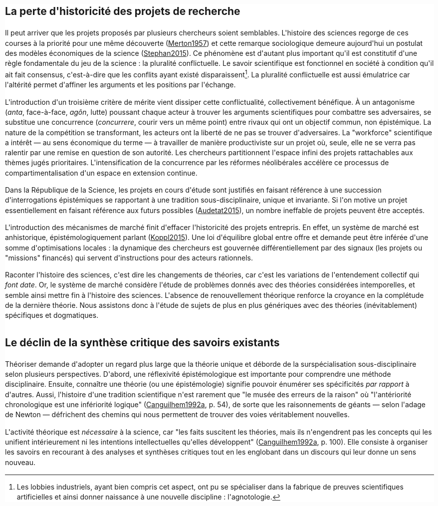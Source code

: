 ## La perte d'historicité des projets de recherche

Il peut arriver que les projets proposés par plusieurs chercheurs soient semblables. L'histoire des sciences regorge de ces courses à la priorité pour une même découverte ([Merton1957](reference/Merton1957.md)) et cette remarque sociologique demeure aujourd'hui un postulat des modèles économiques de la science ([Stephan2015](reference/Stephan2015.md)). Ce phénomène est d'autant plus important qu'il est constitutif d'une règle fondamentale du jeu de la science : la pluralité conflictuelle. Le savoir scientifique est fonctionnel en société à condition qu'il ait fait consensus, c'est-à-dire que les conflits ayant existé disparaissent[^1]. La pluralité conflictuelle est aussi émulatrice car l'altérité permet d'affiner les arguments et les positions par l'échange. 

L'introduction d'un troisième critère de mérite vient dissiper cette conflictualité, collectivement bénéfique. À un antagonisme (*anta*, face-à-face, *agôn*, lutte) poussant chaque acteur à trouver les arguments scientifiques pour combattre ses adversaires, se substitue une concurrence (*concurrere*, courir vers un même point) entre rivaux qui ont un objectif commun, non épistémique. La nature de la compétition se transformant, les acteurs ont la liberté de ne pas se trouver d'adversaires. La "workforce" scientifique a intérêt — au sens économique du terme — à travailler de manière productiviste sur un projet où, seule, elle ne se verra pas ralentir par une remise en question de son autorité. Les chercheurs partitionnent l'espace infini des projets rattachables aux thèmes jugés prioritaires. L'intensification de la concurrence par les réformes néolibérales accélère ce processus de compartimentalisation d'un espace en extension continue. 

Dans la République de la Science, les projets en cours d'étude sont justifiés en faisant référence à une succession d'interrogations épistémiques se rapportant à une tradition sous-disciplinaire, unique et invariante. Si l'on motive un projet essentiellement en faisant référence aux futurs possibles ([Audetat2015](reference/Audetat2015.md)), un nombre ineffable de projets peuvent être acceptés.

L'introduction des mécanismes de marché finit d'effacer l'historicité des projets entrepris. En effet, un système de marché est anhistorique, épistémologiquement parlant ([Koppl2015](reference/Koppl2015.md)). Une loi d'équilibre global entre offre et demande peut être inférée d'une somme d'optimisations locales : la dynamique des chercheurs est gouvernée différentiellement par des signaux (les projets ou "missions" financés) qui servent d'instructions pour des acteurs rationnels. 

Raconter l'histoire des sciences, c'est dire les changements de théories, car c'est les variations de l'entendement collectif qui *font date*. Or, le système de marché considère l'étude de problèmes donnés avec des théories considérées intemporelles, et semble ainsi mettre fin à l'histoire des sciences. L'absence de renouvellement théorique renforce la croyance en la complétude de la dernière théorie. Nous assistons donc à l'étude de sujets de plus en plus génériques avec des théories (inévitablement) spécifiques et dogmatiques.


##  Le déclin de la synthèse critique des savoirs existants

Théoriser demande d'adopter un regard plus large que la théorie unique et déborde de la surspécialisation sous-disciplinaire selon plusieurs perspectives. D'abord, une réflexivité épistémologique est importante pour comprendre une méthode disciplinaire. Ensuite, connaître une théorie (ou une épistémologie) signifie pouvoir énumérer ses spécificités *par rapport* à d'autres. Aussi, l'histoire d'une tradition scientifique n'est rarement que "le musée des erreurs de la raison" où "l'antériorité chronologique est une infériorité logique" ([Canguilhem1992a](reference/Canguilhem1992a.md), p. 54), de sorte que les raisonnements de géants — selon l'adage de Newton — défrichent des chemins qui nous permettent de trouver des voies véritablement nouvelles. 

L'activité théorique est *nécessaire* à la science, car "les faits suscitent les théories, mais ils n'engendrent pas les concepts qui les unifient intérieurement ni les intentions intellectuelles qu'elles développent" ([Canguilhem1992a](reference/Canguilhem1992a.md), p. 100). Elle consiste à organiser les savoirs en recourant à des analyses et synthèses critiques tout en les englobant dans un discours qui leur donne un sens nouveau. 


[^1]: Les lobbies industriels, ayant bien compris cet aspect, ont pu se spécialiser dans la fabrique de preuves scientifiques artificielles et ainsi donner naissance à une nouvelle discipline : l'agnotologie.
[^2]: Je ne résiste pas à noter que les modèles économiques en vigueur assurent qu'il faut "augmenter la pression publish-or-perish" pour diminuer les fraudes ([Lacetera2011](reference/Lacetera2011.md)).
[^3]: Je dois cette remarque à Andy Koff, cité dans ([Lazebnik2018](reference/Lazebnik2018.md)). 